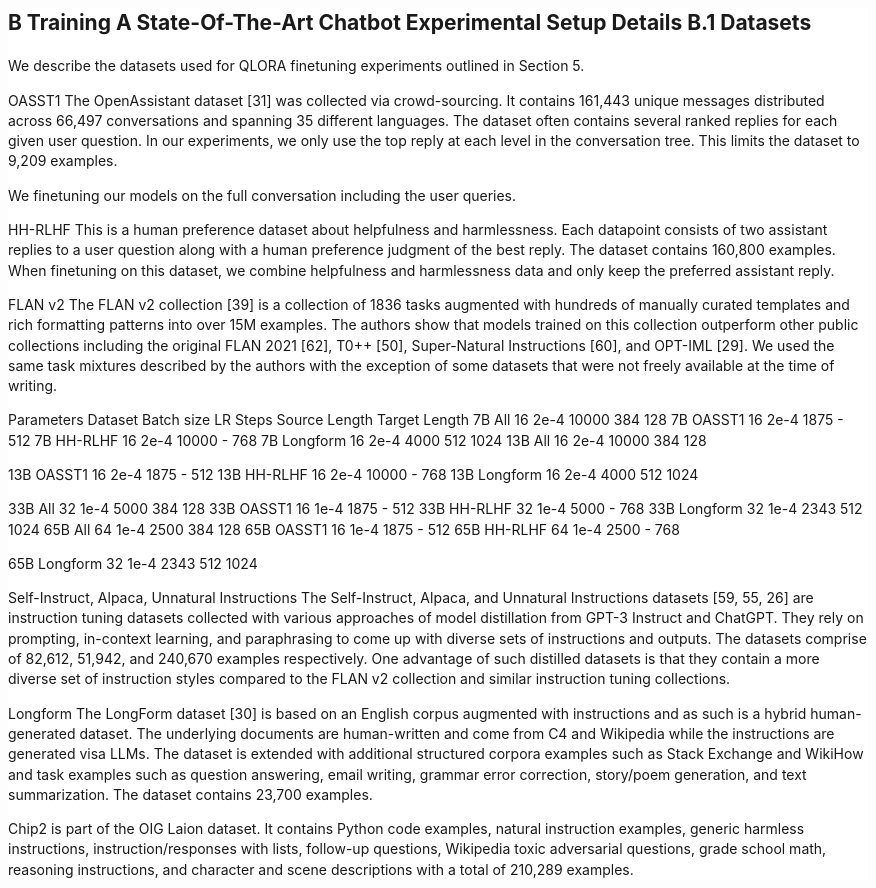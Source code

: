 ## B Training A State-Of-The-Art Chatbot Experimental Setup Details B.1 Datasets

We describe the datasets used for QLORA finetuning experiments outlined in Section 5.

OASST1 The OpenAssistant dataset [31] was collected via crowd-sourcing. It contains 161,443 unique messages distributed across 66,497 conversations and spanning 35 different languages. The dataset often contains several ranked replies for each given user question. In our experiments, we only use the top reply at each level in the conversation tree. This limits the dataset to 9,209 examples.

We finetuning our models on the full conversation including the user queries.

HH-RLHF This is a human preference dataset about helpfulness and harmlessness. Each datapoint consists of two assistant replies to a user question along with a human preference judgment of the best reply. The dataset contains 160,800 examples. When finetuning on this dataset, we combine helpfulness and harmlessness data and only keep the preferred assistant reply.

FLAN v2 The FLAN v2 collection [39] is a collection of 1836 tasks augmented with hundreds of manually curated templates and rich formatting patterns into over 15M examples. The authors show that models trained on this collection outperform other public collections including the original FLAN 2021 [62], T0++ [50], Super-Natural Instructions [60], and OPT-IML [29]. We used the same task mixtures described by the authors with the exception of some datasets that were not freely available at the time of writing.

Parameters Dataset Batch size LR Steps Source Length Target Length 7B All 16 2e-4 10000 384 128 7B OASST1 16 2e-4 1875 - 512 7B HH-RLHF 16 2e-4 10000 - 768 7B Longform 16 2e-4 4000 512 1024 13B All 16 2e-4 10000 384 128

13B OASST1 16 2e-4 1875 - 512 13B HH-RLHF 16 2e-4 10000 - 768 13B Longform 16 2e-4 4000 512 1024

33B All 32 1e-4 5000 384 128 33B OASST1 16 1e-4 1875 - 512 33B HH-RLHF 32 1e-4 5000 - 768 33B Longform 32 1e-4 2343 512 1024 65B All 64 1e-4 2500 384 128 65B OASST1 16 1e-4 1875 - 512 65B HH-RLHF 64 1e-4 2500 - 768

65B Longform 32 1e-4 2343 512 1024

Self-Instruct, Alpaca, Unnatural Instructions The Self-Instruct, Alpaca, and Unnatural Instructions datasets [59, 55, 26] are instruction tuning datasets collected with various approaches of model distillation from GPT-3 Instruct and ChatGPT. They rely on prompting, in-context learning, and paraphrasing to come up with diverse sets of instructions and outputs. The datasets comprise of 82,612, 51,942, and 240,670 examples respectively. One advantage of such distilled datasets is that they contain a more diverse set of instruction styles compared to the FLAN v2 collection and similar instruction tuning collections.

Longform The LongForm dataset [30] is based on an English corpus augmented with instructions and as such is a hybrid human-generated dataset. The underlying documents are human-written and come from C4 and Wikipedia while the instructions are generated visa LLMs. The dataset is extended with additional structured corpora examples such as Stack Exchange and WikiHow and task examples such as question answering, email writing, grammar error correction, story/poem generation, and text summarization. The dataset contains 23,700 examples.

Chip2 is part of the OIG Laion dataset. It contains Python code examples, natural instruction examples, generic harmless instructions, instruction/responses with lists, follow-up questions, Wikipedia toxic adversarial questions, grade school math, reasoning instructions, and character and scene descriptions with a total of 210,289 examples.

